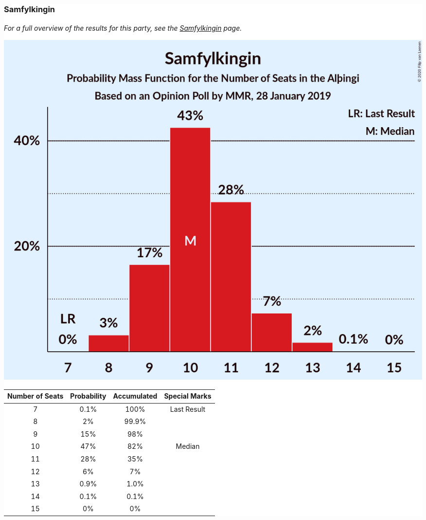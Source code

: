 ### Samfylkingin

*For a full overview of the results for this party, see the [Samfylkingin](party-samfylkingin.html) page.*

![Graph with seats probability mass function not yet produced](2019-01-28-MMR-seats-pmf-samfylkingin.png "Seats Probability Mass Function")

| Number of Seats | Probability | Accumulated | Special Marks |
|:---------------:|:-----------:|:-----------:|:-------------:|
| 7 | 0.1% | 100% | Last Result |
| 8 | 2% | 99.9% |  |
| 9 | 15% | 98% |  |
| 10 | 47% | 82% | Median |
| 11 | 28% | 35% |  |
| 12 | 6% | 7% |  |
| 13 | 0.9% | 1.0% |  |
| 14 | 0.1% | 0.1% |  |
| 15 | 0% | 0% |  |
